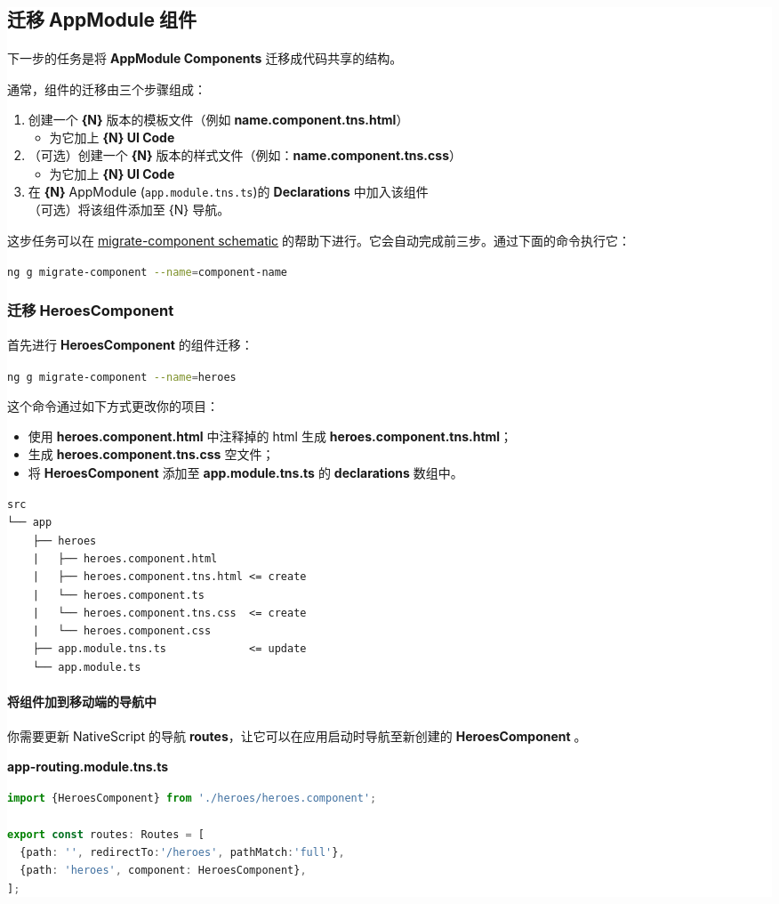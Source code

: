 ## 迁移 AppModule 组件

下一步的任务是将 **AppModule Components** 迁移成代码共享的结构。

通常，组件的迁移由三个步骤组成：

1. 创建一个 **{N}** 版本的模板文件（例如 **name.component.tns.html**）
   * 为它加上 **{N} UI Code**
2. （可选）创建一个 **{N}** 版本的样式文件（例如：**name.component.tns.css**）
   * 为它加上 **{N} UI Code**
3. 在 **{N}** AppModule (`app.module.tns.ts`)的 **Declarations** 中加入该组件   
（可选）将该组件添加至 {N} 导航。

这步任务可以在 [migrate-component schematic](https://docs.nativescript.org/angular/code-sharing/migrating-a-web-project#schematic-migrate-component) 的帮助下进行。它会自动完成前三步。通过下面的命令执行它：

```bash
ng g migrate-component --name=component-name
```

### 迁移 HeroesComponent

首先进行 **HeroesComponent** 的组件迁移：

```bash
ng g migrate-component --name=heroes
```

这个命令通过如下方式更改你的项目：

* 使用 **heroes.component.html** 中注释掉的 html 生成 **heroes.component.tns.html**；
* 生成 **heroes.component.tns.css** 空文件；
* 将 **HeroesComponent** 添加至 **app.module.tns.ts** 的 **declarations** 数组中。

```
src
└── app
    ├── heroes
    |   ├── heroes.component.html
    |   ├── heroes.component.tns.html <= create
    |   └── heroes.component.ts
    |   └── heroes.component.tns.css  <= create
    |   └── heroes.component.css
    ├── app.module.tns.ts             <= update
    └── app.module.ts
```

#### 将组件加到移动端的导航中

你需要更新 NativeScript 的导航 **routes**，让它可以在应用启动时导航至新创建的 **HeroesComponent** 。

**app-routing.module.tns.ts**

```TypeScript
import {HeroesComponent} from './heroes/heroes.component';

export const routes: Routes = [
  {path: '', redirectTo:'/heroes', pathMatch:'full'},
  {path: 'heroes', component: HeroesComponent},
];
```
